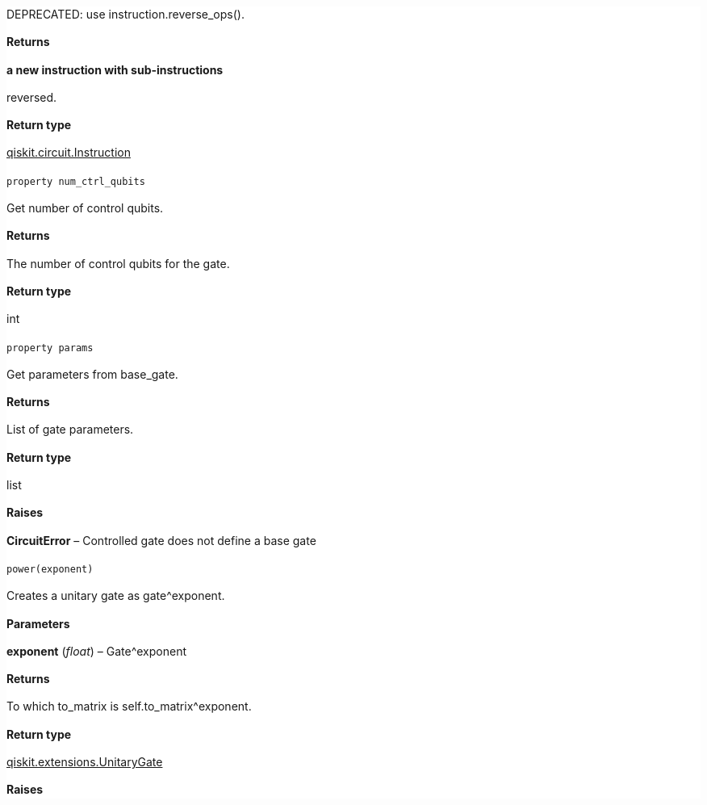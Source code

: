 DEPRECATED: use instruction.reverse\_ops().

**Returns**

**a new instruction with sub-instructions**

reversed.

**Return type**

[qiskit.circuit.Instruction](qiskit.circuit.Instruction#qiskit.circuit.Instruction "qiskit.circuit.Instruction")

<span id="undefined" />

`property num_ctrl_qubits`

Get number of control qubits.

**Returns**

The number of control qubits for the gate.

**Return type**

int

<span id="undefined" />

`property params`

Get parameters from base\_gate.

**Returns**

List of gate parameters.

**Return type**

list

**Raises**

**CircuitError** – Controlled gate does not define a base gate

<span id="undefined" />

`power(exponent)`

Creates a unitary gate as gate^exponent.

**Parameters**

**exponent** (*float*) – Gate^exponent

**Returns**

To which to\_matrix is self.to\_matrix^exponent.

**Return type**

[qiskit.extensions.UnitaryGate](qiskit.extensions.UnitaryGate#qiskit.extensions.UnitaryGate "qiskit.extensions.UnitaryGate")

**Raises**
